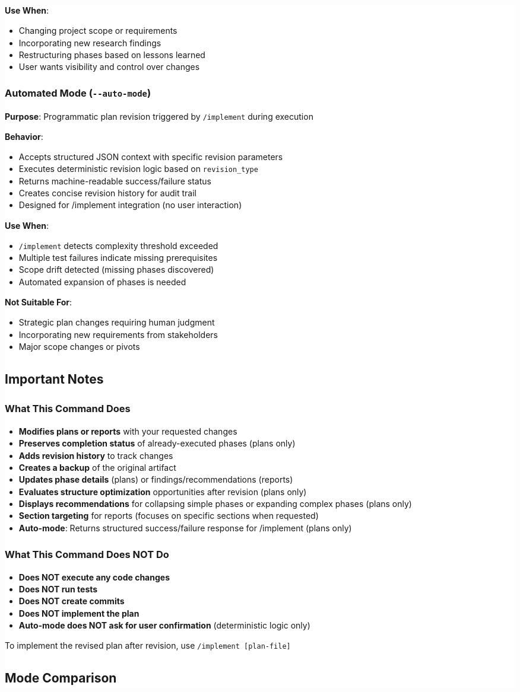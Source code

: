 **Use When**:
- Changing project scope or requirements
- Incorporating new research findings
- Restructuring phases based on lessons learned
- User wants visibility and control over changes

### Automated Mode (`--auto-mode`)

**Purpose**: Programmatic plan revision triggered by `/implement` during execution

**Behavior**:
- Accepts structured JSON context with specific revision parameters
- Executes deterministic revision logic based on `revision_type`
- Returns machine-readable success/failure status
- Creates concise revision history for audit trail
- Designed for /implement integration (no user interaction)

**Use When**:
- `/implement` detects complexity threshold exceeded
- Multiple test failures indicate missing prerequisites
- Scope drift detected (missing phases discovered)
- Automated expansion of phases is needed

**Not Suitable For**:
- Strategic plan changes requiring human judgment
- Incorporating new requirements from stakeholders
- Major scope changes or pivots

## Important Notes

### What This Command Does
- **Modifies plans or reports** with your requested changes
- **Preserves completion status** of already-executed phases (plans only)
- **Adds revision history** to track changes
- **Creates a backup** of the original artifact
- **Updates phase details** (plans) or findings/recommendations (reports)
- **Evaluates structure optimization** opportunities after revision (plans only)
- **Displays recommendations** for collapsing simple phases or expanding complex phases (plans only)
- **Section targeting** for reports (focuses on specific sections when requested)
- **Auto-mode**: Returns structured success/failure response for /implement (plans only)

### What This Command Does NOT Do
- **Does NOT execute any code changes**
- **Does NOT run tests**
- **Does NOT create commits**
- **Does NOT implement the plan**
- **Auto-mode does NOT ask for user confirmation** (deterministic logic only)

To implement the revised plan after revision, use `/implement [plan-file]`

## Mode Comparison
